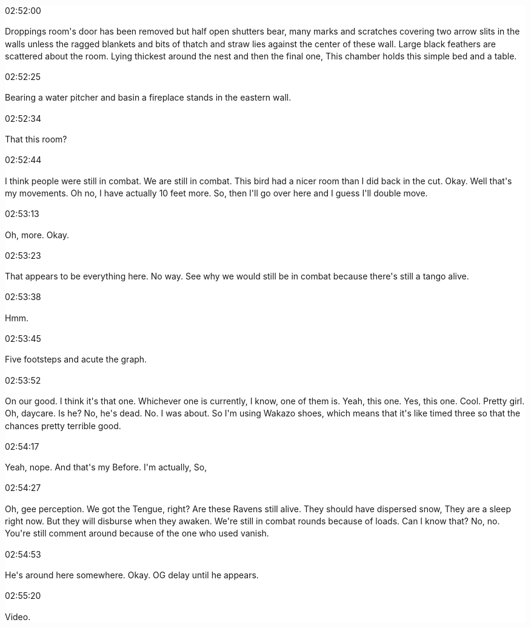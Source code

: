02:52:00

Droppings room's door has been removed but half open shutters bear, many marks and scratches covering two arrow slits in the walls unless the ragged blankets and bits of thatch and straw lies against the center of these wall. Large black feathers are scattered about the room. Lying thickest around the nest and then the final one, This chamber holds this simple bed and a table.

02:52:25

Bearing a water pitcher and basin a fireplace stands in the eastern wall.

02:52:34

That this room?

02:52:44

I think people were still in combat. We are still in combat. This bird had a nicer room than I did back in the cut. Okay. Well that's my movements. Oh no, I have actually 10 feet more. So, then I'll go over here and I guess I'll double move.

02:53:13

Oh, more. Okay.

02:53:23

That appears to be everything here. No way. See why we would still be in combat because there's still a tango alive.

02:53:38

Hmm.

02:53:45

Five footsteps and acute the graph.

02:53:52

On our good. I think it's that one. Whichever one is currently, I know, one of them is. Yeah, this one. Yes, this one. Cool. Pretty girl. Oh, daycare. Is he? No, he's dead. No. I was about. So I'm using Wakazo shoes, which means that it's like timed three so that the chances pretty terrible good.

02:54:17

Yeah, nope. And that's my Before. I'm actually, So,

02:54:27

Oh, gee perception. We got the Tengue, right? Are these Ravens still alive. They should have dispersed snow, They are a sleep right now. But they will disburse when they awaken. We're still in combat rounds because of loads. Can I know that? No, no. You're still comment around because of the one who used vanish.

02:54:53

He's around here somewhere. Okay. OG delay until he appears.

02:55:20

Video.
